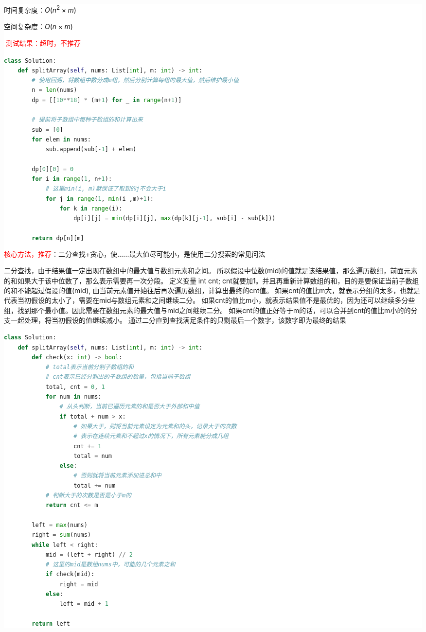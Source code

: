 时间复杂度：$O(n^2 \times m)$

空间复杂度：$O(n \times m)$

<font color=red> 测试结果：超时，不推荐 </font>

```python
class Solution:
    def splitArray(self, nums: List[int], m: int) -> int:
        # 使用回溯，将数组中数分成m组，然后分别计算每组的最大值，然后维护最小值
        n = len(nums)
        dp = [[10**18] * (m+1) for _ in range(n+1)]
        
        # 提前将子数组中每种子数组的和计算出来
        sub = [0]
        for elem in nums:
            sub.append(sub[-1] + elem)

        dp[0][0] = 0
        for i in range(1, n+1):
            # 这里min(i, m)就保证了取到的j不会大于i
            for j in range(1, min(i ,m)+1):
                for k in range(i):
                    dp[i][j] = min(dp[i][j], max(dp[k][j-1], sub[i] - sub[k]))

        return dp[n][m]
```

<font color=red>核心方法，推荐</font>：二分查找+贪心，使......最大值尽可能小，是使用二分搜索的常见问法

二分查找，由于结果值一定出现在数组中的最大值与数组元素和之间。 所以假设中位数(mid)的值就是该结果值，那么遍历数组，前面元素的和如果大于该中位数了，那么表示需要再一次分段。 定义变量 int cnt; cnt就要加1。并且再重新计算数组的和，目的是要保证当前子数组的和不能超过假设的值(mid), 由当前元素值开始往后再次遍历数组，计算出最终的cnt值。 如果cnt的值比m大，就表示分组的太多，也就是代表当初假设的太小了，需要在mid与数组元素和之间继续二分。 如果cnt的值比m小，就表示结果值不是最优的，因为还可以继续多分些组，找到那个最小值。因此需要在数组元素的最大值与mid之间继续二分。 如果cnt的值正好等于m的话，可以合并到cnt的值比m小的的分支一起处理，将当初假设的值继续减小。 通过二分直到查找满足条件的只剩最后一个数字，该数字即为最终的结果

```python
class Solution:
    def splitArray(self, nums: List[int], m: int) -> int:
        def check(x: int) -> bool:
            # total表示当前分割子数组的和
            # cnt表示已经分割出的子数组的数量，包括当前子数组
            total, cnt = 0, 1
            for num in nums:
                # 从头判断，当前已遍历元素的和是否大于外部和中值
                if total + num > x:
                    # 如果大于，则将当前元素设定为元素和的头，记录大于的次数
                    # 表示在连续元素和不超过x的情况下，所有元素能分成几组
                    cnt += 1
                    total = num
                else:
                    # 否则就将当前元素添加进总和中
                    total += num
            # 判断大于的次数是否是小于m的
            return cnt <= m

        left = max(nums)
        right = sum(nums)
        while left < right:
            mid = (left + right) // 2
            # 这里的mid是数组nums中，可能的几个元素之和
            if check(mid):
                right = mid
            else:
                left = mid + 1

        return left
```